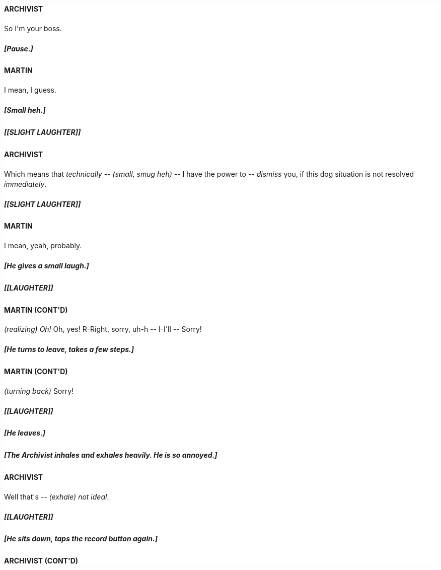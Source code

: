 #### ARCHIVIST

So I'm your boss.

##### [Pause.]

#### MARTIN

I mean, I guess.

##### [Small *heh*.]

##### [[SLIGHT LAUGHTER]]

#### ARCHIVIST

Which means that *technically* -- _(small, smug *heh*)_  -- I have the power to -- *dismiss* you, if this dog situation is not resolved *immediately*.

##### [[SLIGHT LAUGHTER]]

#### MARTIN

I mean, yeah, probably.

##### [He gives a small laugh.]

##### [[LAUGHTER]]

#### MARTIN (CONT'D)

_(realizing)_ *Oh!* Oh, yes! R-Right, sorry, uh-h -- I-I'll -- Sorry!

##### [He turns to leave, takes a few steps.]

#### MARTIN (CONT'D)

_(turning back)_ Sorry!

##### [[LAUGHTER]]

##### [He leaves.]

##### [The Archivist inhales and exhales __heavily__. He is __so__ annoyed.]

#### ARCHIVIST

Well that's -- _(exhale)_ *not ideal*.

##### [[LAUGHTER]]

##### [He sits down, taps the record button again.]

#### ARCHIVIST (CONT'D)
